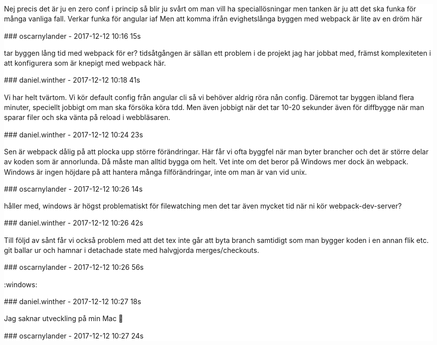 Nej precis det är ju en zero conf i princip så blir ju svårt om man vill ha speciallösningar men tanken är ju att det ska funka för många vanliga fall. 
Verkar funka för angular iaf
Men att komma ifrån evighetslånga byggen med webpack är lite av en dröm här
</section>
<section class="message" markdown="1">
### oscarnylander - 2017-12-12 10:16 15s

tar byggen lång tid med webpack för er? tidsåtgången är sällan ett problem i de projekt jag har jobbat med, främst komplexiteten i att konfigurera som är knepigt med webpack här.
</section>
<section class="message" markdown="1">
### daniel.winther - 2017-12-12 10:18 41s

Vi har helt tvärtom. Vi kör default config från angular cli så vi behöver aldrig röra nån config. Däremot tar byggen ibland flera minuter, speciellt jobbigt om man ska försöka köra tdd. Men även jobbigt när det tar 10-20 sekunder även för diffbygge när man sparar filer och ska vänta på reload i webbläsaren. 
</section>
<section class="message" markdown="1">
### daniel.winther - 2017-12-12 10:24 23s

Sen är webpack dålig på att plocka upp större förändringar. Här får vi ofta byggfel när man byter brancher och det är större delar av koden som är annorlunda. Då måste man alltid bygga om helt. Vet inte om det beror på Windows mer dock än webpack. Windows är ingen höjdare på att hantera många filförändringar, inte om man är van vid unix. 
</section>
<section class="message" markdown="1">
### oscarnylander - 2017-12-12 10:26 14s

håller med, windows är högst problematiskt för filewatching
men det tar även mycket tid när ni kör webpack-dev-server?
</section>
<section class="message" markdown="1">
### daniel.winther - 2017-12-12 10:26 42s

Till följd av sånt får vi också problem med att det tex inte går att byta branch samtidigt som man bygger koden i en annan flik etc. git ballar ur och hamnar i detachade state med halvgjorda merges/checkouts. 
</section>
<section class="message" markdown="1">
### oscarnylander - 2017-12-12 10:26 56s

:windows:
</section>
<section class="message" markdown="1">
### daniel.winther - 2017-12-12 10:27 18s

Jag saknar utveckling på min Mac 🤣
</section>
<section class="message" markdown="1">
### oscarnylander - 2017-12-12 10:27 24s
